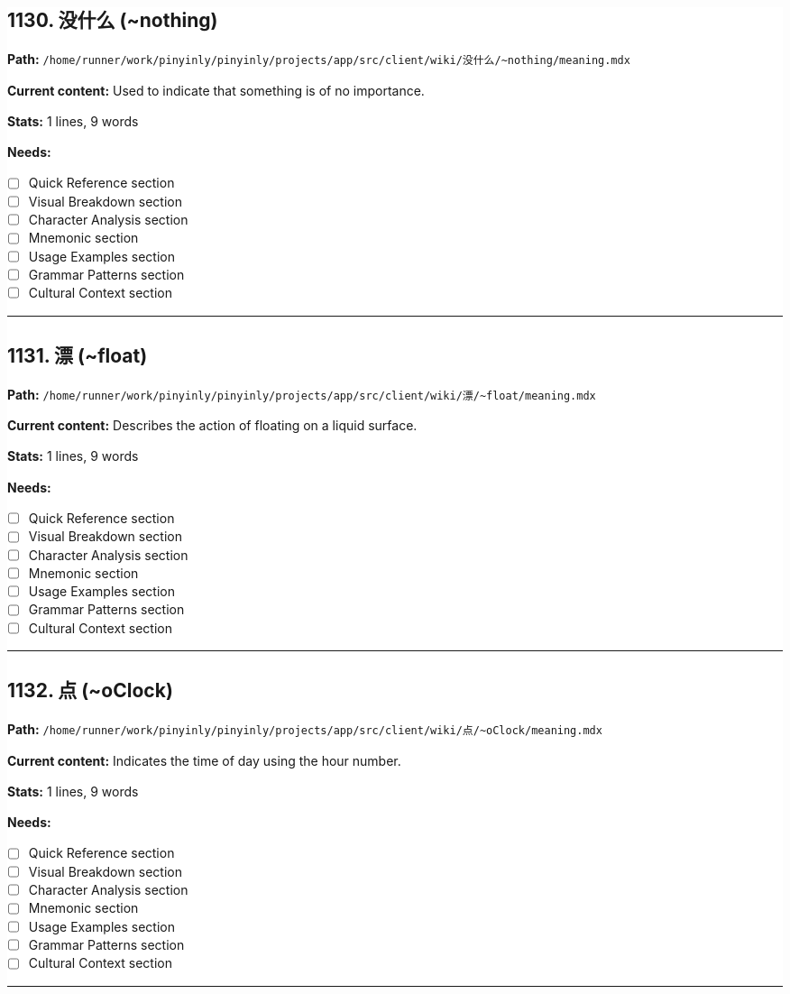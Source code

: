 
## 1130. 没什么 (~nothing)

**Path:**
`/home/runner/work/pinyinly/pinyinly/projects/app/src/client/wiki/没什么/~nothing/meaning.mdx`

**Current content:** Used to indicate that something is of no importance.

**Stats:** 1 lines, 9 words

**Needs:**

- [ ] Quick Reference section
- [ ] Visual Breakdown section
- [ ] Character Analysis section
- [ ] Mnemonic section
- [ ] Usage Examples section
- [ ] Grammar Patterns section
- [ ] Cultural Context section

---

## 1131. 漂 (~float)

**Path:** `/home/runner/work/pinyinly/pinyinly/projects/app/src/client/wiki/漂/~float/meaning.mdx`

**Current content:** Describes the action of floating on a liquid surface.

**Stats:** 1 lines, 9 words

**Needs:**

- [ ] Quick Reference section
- [ ] Visual Breakdown section
- [ ] Character Analysis section
- [ ] Mnemonic section
- [ ] Usage Examples section
- [ ] Grammar Patterns section
- [ ] Cultural Context section

---

## 1132. 点 (~oClock)

**Path:** `/home/runner/work/pinyinly/pinyinly/projects/app/src/client/wiki/点/~oClock/meaning.mdx`

**Current content:** Indicates the time of day using the hour number.

**Stats:** 1 lines, 9 words

**Needs:**

- [ ] Quick Reference section
- [ ] Visual Breakdown section
- [ ] Character Analysis section
- [ ] Mnemonic section
- [ ] Usage Examples section
- [ ] Grammar Patterns section
- [ ] Cultural Context section

---